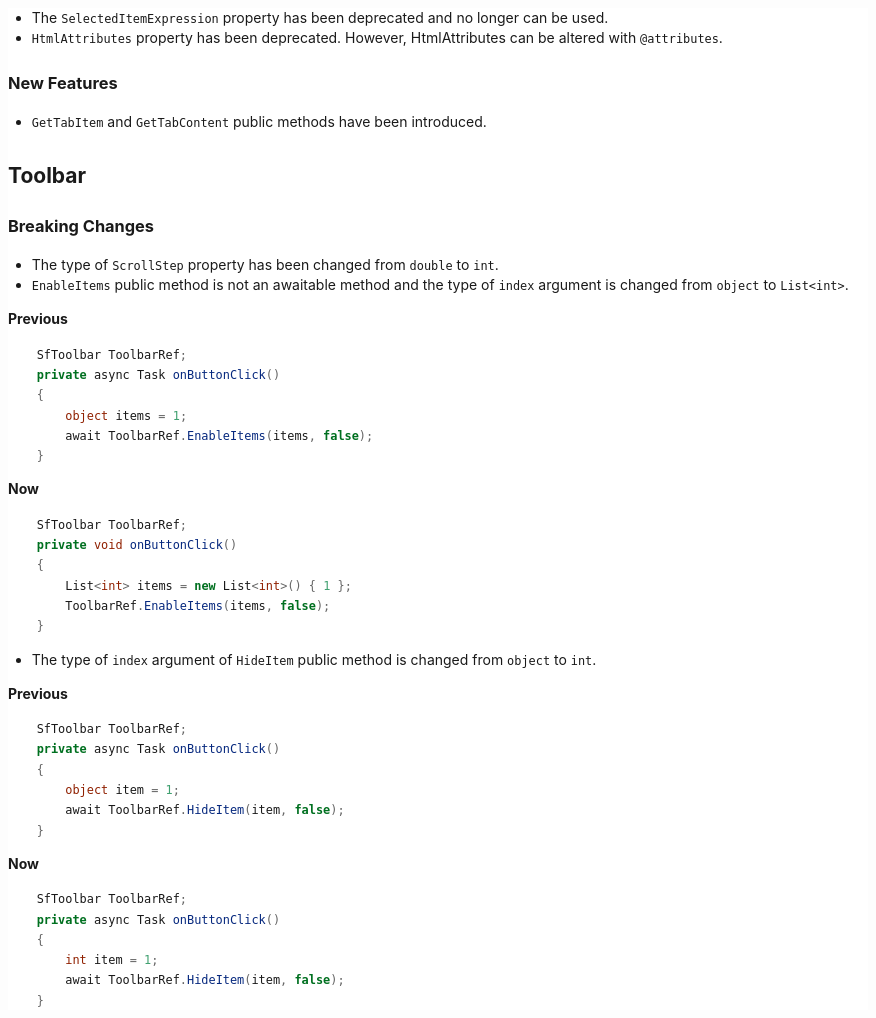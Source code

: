 - The `SelectedItemExpression` property has been deprecated and no longer can be used.
- `HtmlAttributes` property has been deprecated. However, HtmlAttributes can be altered with `@attributes`.

###    New Features

- `GetTabItem` and `GetTabContent` public methods have been introduced.

##  Toolbar

###    Breaking Changes

- The type of `ScrollStep` property has been changed from `double` to `int`.
- `EnableItems` public method is not an awaitable method and the type of `index` argument is changed from `object` to `List<int>`.

**Previous**

```csharp
    SfToolbar ToolbarRef;
    private async Task onButtonClick()
    {
        object items = 1;
        await ToolbarRef.EnableItems(items, false);
    }
```

**Now**
```csharp
    SfToolbar ToolbarRef;
    private void onButtonClick()
    {
        List<int> items = new List<int>() { 1 };
        ToolbarRef.EnableItems(items, false);
    }
```

- The type of `index` argument of `HideItem` public method is changed from `object` to `int`.

**Previous**

```csharp
    SfToolbar ToolbarRef;
    private async Task onButtonClick()
    {
        object item = 1;
        await ToolbarRef.HideItem(item, false);
    }
```

**Now**
```csharp
    SfToolbar ToolbarRef;
    private async Task onButtonClick()
    {
        int item = 1;
        await ToolbarRef.HideItem(item, false);
    }
```

